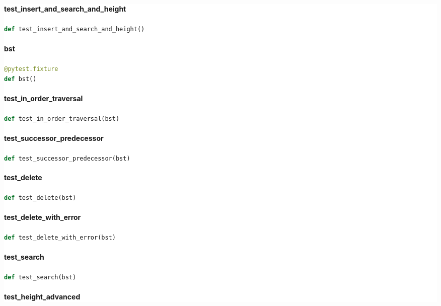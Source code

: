 <a id="python_solutions.tests.test_bst.test_insert_and_search_and_height"></a>

#### test\_insert\_and\_search\_and\_height

```python
def test_insert_and_search_and_height()
```

<a id="python_solutions.tests.test_bst.bst"></a>

#### bst

```python
@pytest.fixture
def bst()
```

<a id="python_solutions.tests.test_bst.test_in_order_traversal"></a>

#### test\_in\_order\_traversal

```python
def test_in_order_traversal(bst)
```

<a id="python_solutions.tests.test_bst.test_successor_predecessor"></a>

#### test\_successor\_predecessor

```python
def test_successor_predecessor(bst)
```

<a id="python_solutions.tests.test_bst.test_delete"></a>

#### test\_delete

```python
def test_delete(bst)
```

<a id="python_solutions.tests.test_bst.test_delete_with_error"></a>

#### test\_delete\_with\_error

```python
def test_delete_with_error(bst)
```

<a id="python_solutions.tests.test_bst.test_search"></a>

#### test\_search

```python
def test_search(bst)
```

<a id="python_solutions.tests.test_bst.test_height_advanced"></a>

#### test\_height\_advanced
